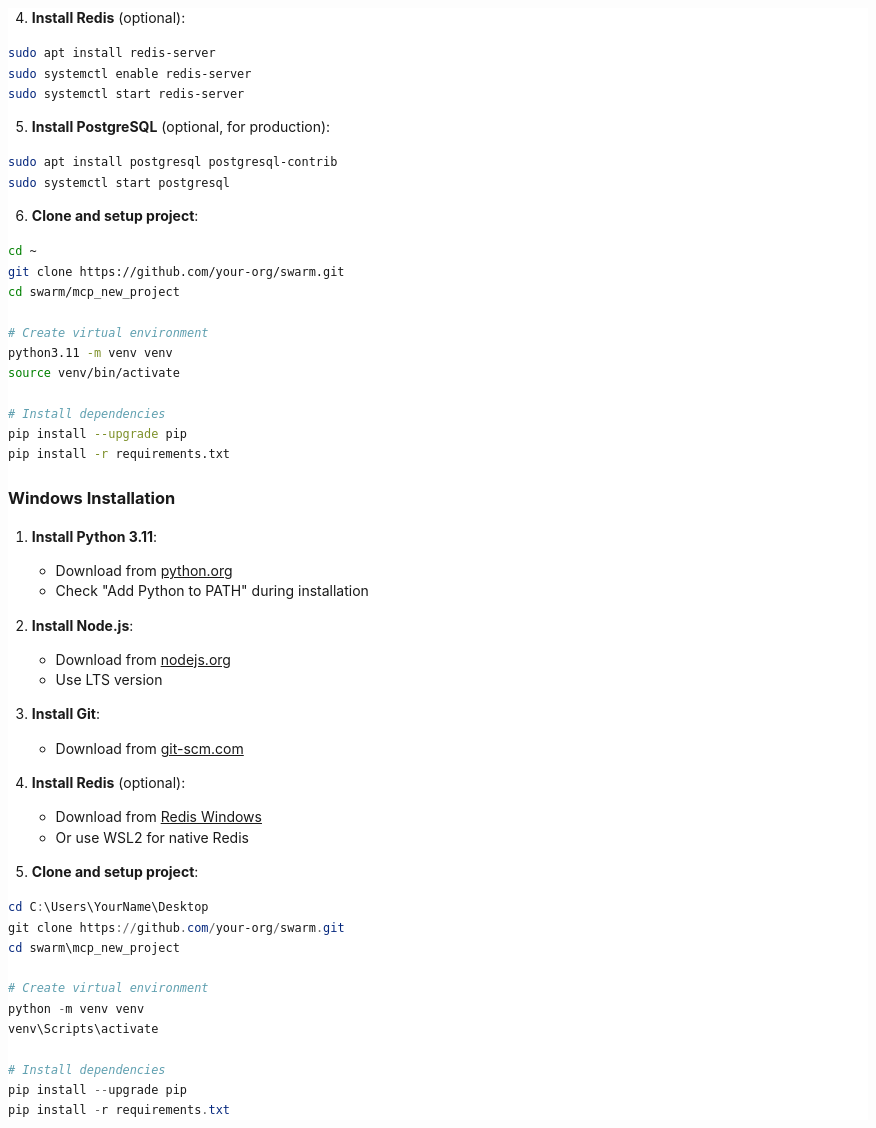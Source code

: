 4. **Install Redis** (optional):
```bash
sudo apt install redis-server
sudo systemctl enable redis-server
sudo systemctl start redis-server
```

5. **Install PostgreSQL** (optional, for production):
```bash
sudo apt install postgresql postgresql-contrib
sudo systemctl start postgresql
```

6. **Clone and setup project**:
```bash
cd ~
git clone https://github.com/your-org/swarm.git
cd swarm/mcp_new_project

# Create virtual environment
python3.11 -m venv venv
source venv/bin/activate

# Install dependencies
pip install --upgrade pip
pip install -r requirements.txt
```

### Windows Installation

1. **Install Python 3.11**:
   - Download from [python.org](https://www.python.org/downloads/)
   - Check "Add Python to PATH" during installation

2. **Install Node.js**:
   - Download from [nodejs.org](https://nodejs.org/)
   - Use LTS version

3. **Install Git**:
   - Download from [git-scm.com](https://git-scm.com/)

4. **Install Redis** (optional):
   - Download from [Redis Windows](https://github.com/microsoftarchive/redis/releases)
   - Or use WSL2 for native Redis

5. **Clone and setup project**:
```powershell
cd C:\Users\YourName\Desktop
git clone https://github.com/your-org/swarm.git
cd swarm\mcp_new_project

# Create virtual environment
python -m venv venv
venv\Scripts\activate

# Install dependencies
pip install --upgrade pip
pip install -r requirements.txt
```

